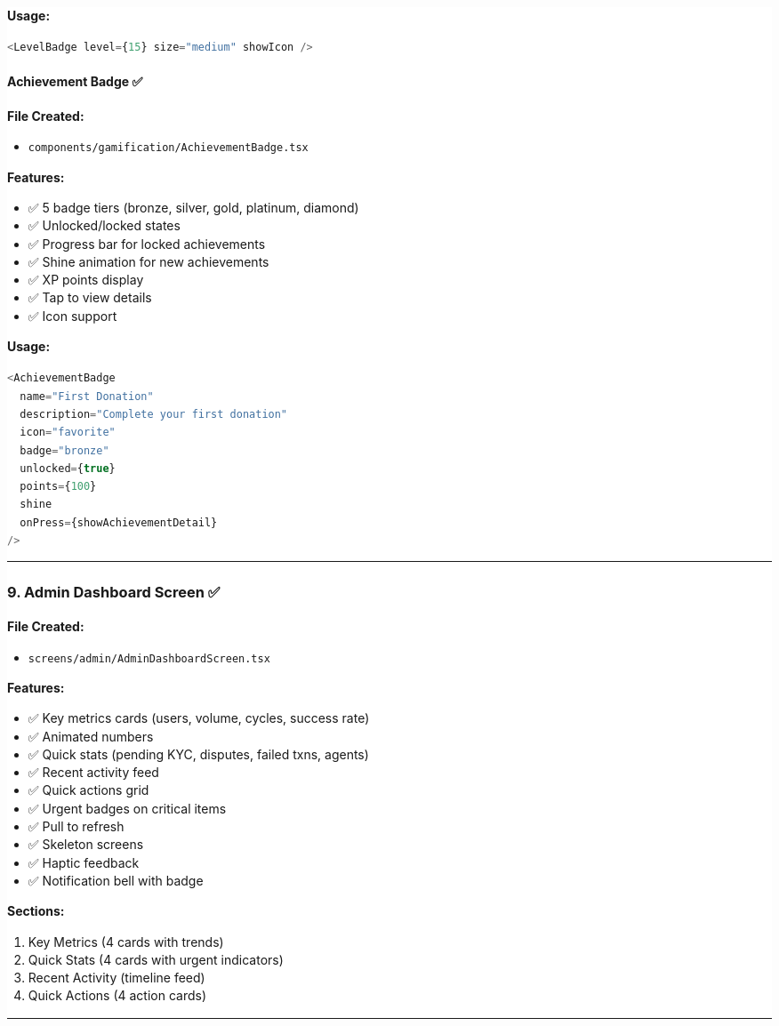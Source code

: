 **Usage:**
```typescript
<LevelBadge level={15} size="medium" showIcon />
```

#### **Achievement Badge** ✅
**File Created:**
- `components/gamification/AchievementBadge.tsx`

**Features:**
- ✅ 5 badge tiers (bronze, silver, gold, platinum, diamond)
- ✅ Unlocked/locked states
- ✅ Progress bar for locked achievements
- ✅ Shine animation for new achievements
- ✅ XP points display
- ✅ Tap to view details
- ✅ Icon support

**Usage:**
```typescript
<AchievementBadge
  name="First Donation"
  description="Complete your first donation"
  icon="favorite"
  badge="bronze"
  unlocked={true}
  points={100}
  shine
  onPress={showAchievementDetail}
/>
```

---

### **9. Admin Dashboard Screen** ✅
**File Created:**
- `screens/admin/AdminDashboardScreen.tsx`

**Features:**
- ✅ Key metrics cards (users, volume, cycles, success rate)
- ✅ Animated numbers
- ✅ Quick stats (pending KYC, disputes, failed txns, agents)
- ✅ Recent activity feed
- ✅ Quick actions grid
- ✅ Urgent badges on critical items
- ✅ Pull to refresh
- ✅ Skeleton screens
- ✅ Haptic feedback
- ✅ Notification bell with badge

**Sections:**
1. Key Metrics (4 cards with trends)
2. Quick Stats (4 cards with urgent indicators)
3. Recent Activity (timeline feed)
4. Quick Actions (4 action cards)

---